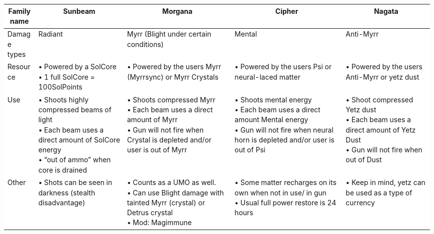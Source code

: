 | Family name  | Sunbeam                                                                                                                                 | Morgana                                                                                                                                         | Cipher                                                                                                                                                 | Nagata                                                                                                                |
| ------------ | --------------------------------------------------------------------------------------------------------------------------------------- | ----------------------------------------------------------------------------------------------------------------------------------------------- | ------------------------------------------------------------------------------------------------------------------------------------------------------ | --------------------------------------------------------------------------------------------------------------------- |
| Damage types | Radiant                                                                                                                                 | Myrr (Blight under certain conditions)                                                                                                          | Mental                                                                                                                                                 | Anti-Myrr                                                                                                             |
| Resource     | • Powered by a SolCore<br>• 1 full SolCore = 100SolPoints                                                                               | • Powered by the users Myrr (Myrrsync) or Myrr Crystals                                                                                         | • Powered by the users Psi or neural-laced matter                                                                                                      | • Powered by the users Anti-Myrr or yetz dust                                                                         |
| Use          | • Shoots highly compressed beams of light<br>• Each beam uses a direct amount of SolCore energy<br>• “out of ammo” when core is drained | • Shoots compressed Myrr<br>• Each beam uses a direct amount of Myrr<br>• Gun will not fire when Crystal is depleted and/or user is out of Myrr | • Shoots mental energy<br>• Each beam uses a direct amount Mental energy<br>• Gun will not fire when neural horn is depleted and/or user is out of Psi | • Shoot compressed Yetz dust<br>• Each beam uses a direct amount of Yetz Dust<br>• Gun will not fire when out of Dust |
| Other        | • Shots can be seen in darkness (stealth disadvantage)                                                                                  | • Counts as a UMO as well.<br>• Can use Blight damage with tainted Myrr (crystal) or Detrus crystal<br>• Mod: Magimmune                         | • Some matter recharges on its own when not in use/ in gun<br>• Usual full power restore is 24 hours                                                   | • Keep in mind, yetz can be used as a type of currency                                                                |
